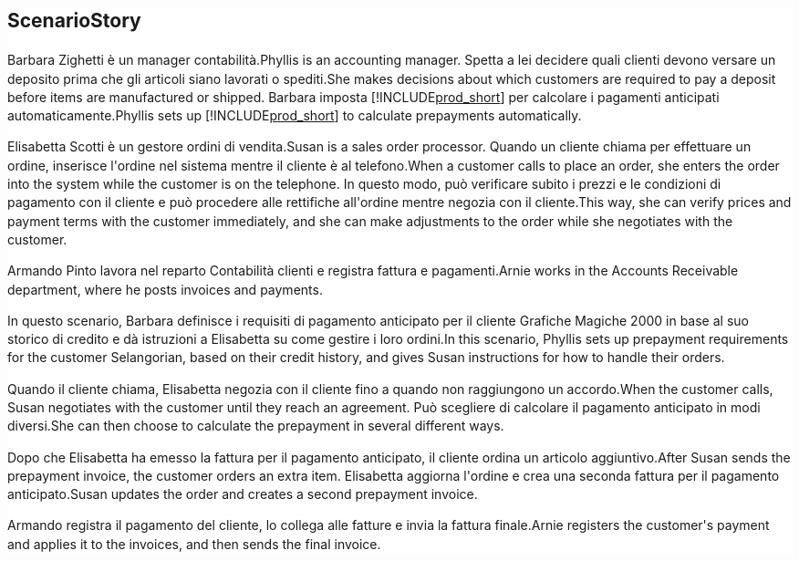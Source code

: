 ## <a name="story"></a><span data-ttu-id="a0d2c-128">Scenario</span><span class="sxs-lookup"><span data-stu-id="a0d2c-128">Story</span></span>  
 <span data-ttu-id="a0d2c-129">Barbara Zighetti è un manager contabilità.</span><span class="sxs-lookup"><span data-stu-id="a0d2c-129">Phyllis is an accounting manager.</span></span> <span data-ttu-id="a0d2c-130">Spetta a lei decidere quali clienti devono versare un deposito prima che gli articoli siano lavorati o spediti.</span><span class="sxs-lookup"><span data-stu-id="a0d2c-130">She makes decisions about which customers are required to pay a deposit before items are manufactured or shipped.</span></span> <span data-ttu-id="a0d2c-131">Barbara imposta [!INCLUDE[prod_short](includes/prod_short.md)] per calcolare i pagamenti anticipati automaticamente.</span><span class="sxs-lookup"><span data-stu-id="a0d2c-131">Phyllis sets up [!INCLUDE[prod_short](includes/prod_short.md)] to calculate prepayments automatically.</span></span>  

 <span data-ttu-id="a0d2c-132">Elisabetta Scotti è un gestore ordini di vendita.</span><span class="sxs-lookup"><span data-stu-id="a0d2c-132">Susan is a sales order processor.</span></span> <span data-ttu-id="a0d2c-133">Quando un cliente chiama per effettuare un ordine, inserisce l'ordine nel sistema mentre il cliente è al telefono.</span><span class="sxs-lookup"><span data-stu-id="a0d2c-133">When a customer calls to place an order, she enters the order into the system while the customer is on the telephone.</span></span> <span data-ttu-id="a0d2c-134">In questo modo, può verificare subito i prezzi e le condizioni di pagamento con il cliente e può procedere alle rettifiche all'ordine mentre negozia con il cliente.</span><span class="sxs-lookup"><span data-stu-id="a0d2c-134">This way, she can verify prices and payment terms with the customer immediately, and she can make adjustments to the order while she negotiates with the customer.</span></span>  

 <span data-ttu-id="a0d2c-135">Armando Pinto lavora nel reparto Contabilità clienti e registra fattura e pagamenti.</span><span class="sxs-lookup"><span data-stu-id="a0d2c-135">Arnie works in the Accounts Receivable department, where he posts invoices and payments.</span></span>  

 <span data-ttu-id="a0d2c-136">In questo scenario, Barbara definisce i requisiti di pagamento anticipato per il cliente Grafiche Magiche 2000 in base al suo storico di credito e dà istruzioni a Elisabetta su come gestire i loro ordini.</span><span class="sxs-lookup"><span data-stu-id="a0d2c-136">In this scenario, Phyllis sets up prepayment requirements for the customer Selangorian, based on their credit history, and gives Susan instructions for how to handle their orders.</span></span>  

 <span data-ttu-id="a0d2c-137">Quando il cliente chiama, Elisabetta negozia con il cliente fino a quando non raggiungono un accordo.</span><span class="sxs-lookup"><span data-stu-id="a0d2c-137">When the customer calls, Susan negotiates with the customer until they reach an agreement.</span></span> <span data-ttu-id="a0d2c-138">Può scegliere di calcolare il pagamento anticipato in modi diversi.</span><span class="sxs-lookup"><span data-stu-id="a0d2c-138">She can then choose to calculate the prepayment in several different ways.</span></span>  

 <span data-ttu-id="a0d2c-139">Dopo che Elisabetta ha emesso la fattura per il pagamento anticipato, il cliente ordina un articolo aggiuntivo.</span><span class="sxs-lookup"><span data-stu-id="a0d2c-139">After Susan sends the prepayment invoice, the customer orders an extra item.</span></span> <span data-ttu-id="a0d2c-140">Elisabetta aggiorna l'ordine e crea una seconda fattura per il pagamento anticipato.</span><span class="sxs-lookup"><span data-stu-id="a0d2c-140">Susan updates the order and creates a second prepayment invoice.</span></span>  

 <span data-ttu-id="a0d2c-141">Armando registra il pagamento del cliente, lo collega alle fatture e invia la fattura finale.</span><span class="sxs-lookup"><span data-stu-id="a0d2c-141">Arnie registers the customer's payment and applies it to the invoices, and then sends the final invoice.</span></span>  
